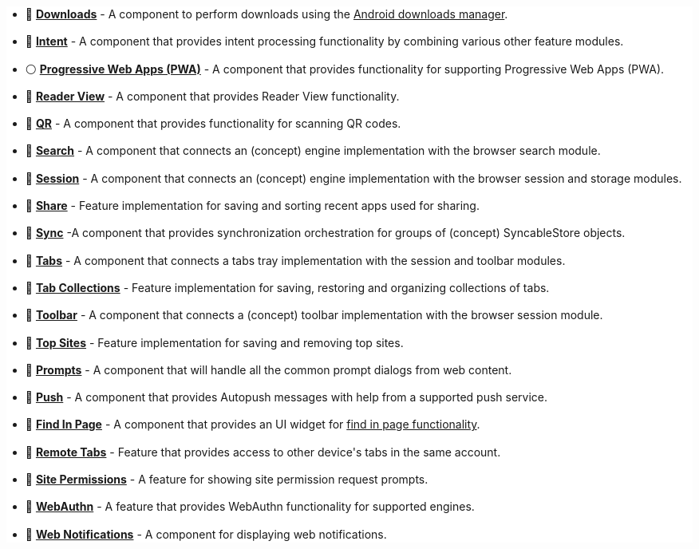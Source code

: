 * 🔵 [**Downloads**](components/feature/downloads/README.md) - A component to perform downloads using the [Android downloads manager](https://developer.android.com/reference/android/app/DownloadManager).

* 🔵 [**Intent**](components/feature/intent/README.md) - A component that provides intent processing functionality by combining various other feature modules.

* ⚪ [**Progressive Web Apps (PWA)**](components/feature/pwa/README.md) - A component that provides functionality for supporting Progressive Web Apps (PWA).

* 🔵 [**Reader View**](components/feature/readerview/README.md) - A component that provides Reader View functionality.

* 🔵 [**QR**](components/feature/qr/README.md) - A component that provides functionality for scanning QR codes.

* 🔵 [**Search**](components/feature/search/README.md) - A component that connects an (concept) engine implementation with the browser search module.

* 🔵 [**Session**](components/feature/session/README.md) - A component that connects an (concept) engine implementation with the browser session and storage modules.

* 🔵 [**Share**](components/feature/share/README.md) - Feature implementation for saving and sorting recent apps used for sharing.

* 🔵 [**Sync**](components/feature/sync/README.md) -A component that provides synchronization orchestration for groups of (concept) SyncableStore objects.

* 🔵 [**Tabs**](components/feature/tabs/README.md) - A component that connects a tabs tray implementation with the session and toolbar modules.

* 🔵 [**Tab Collections**](components/feature/tab-collections/README.md) - Feature implementation for saving, restoring and organizing collections of tabs.

* 🔵 [**Toolbar**](components/feature/toolbar/README.md) - A component that connects a (concept) toolbar implementation with the browser session module.

* 🔵 [**Top Sites**](components/feature/top-sites/README.md) - Feature implementation for saving and removing top sites.

* 🔵 [**Prompts**](components/feature/prompts/README.md) - A component that will handle all the common prompt dialogs from web content.

* 🔵 [**Push**](components/feature/push/README.md) - A component that provides Autopush messages with help from a supported push service.

* 🔵 [**Find In Page**](components/feature/findinpage/README.md) - A component that provides an UI widget for [find in page functionality](https://support.mozilla.org/en-US/kb/search-contents-current-page-text-or-links).

* 🔵 [**Remote Tabs**](components/feature/remotetabs/README.md) - Feature that provides access to other device's tabs in the same account.

* 🔵 [**Site Permissions**](components/feature/sitepermissions/README.md) - A feature for showing site permission request prompts.

* 🔵 [**WebAuthn**](components/feature/webauthn/README.md) - A feature that provides WebAuthn functionality for supported engines.

* 🔵 [**Web Notifications**](components/feature/webnotifications/README.md) - A component for displaying web notifications.
